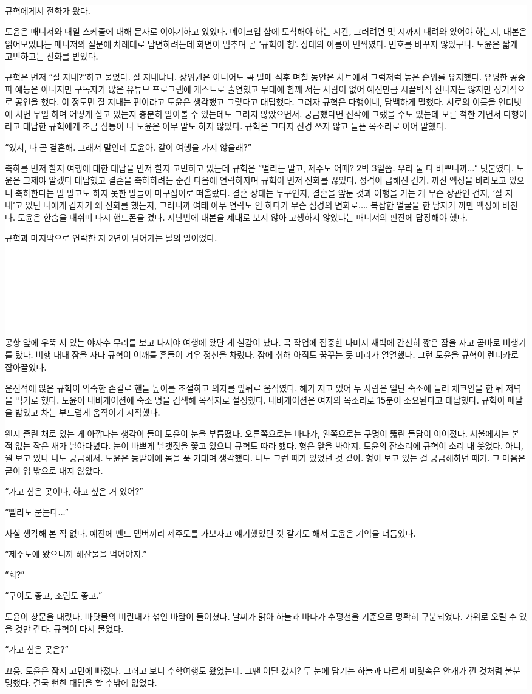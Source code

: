 

규혁에게서 전화가 왔다.

도윤은 매니저와 내일 스케줄에 대해 문자로 이야기하고 있었다. 메이크업 샵에 도착해야 하는 시간, 그러려면 몇 시까지 내려와 있어야 하는지, 대본은 읽어보았냐는 매니저의 질문에 차례대로 답변하려는데 화면이 멈추며 곧 ‘규혁이 형’. 상대의 이름이 번쩍였다. 번호를 바꾸지 않았구나. 도윤은 짧게 고민하고는 전화를 받았다.

규혁은 먼저 “잘 지내?”하고 물었다. 잘 지내냐니. 상위권은 아니어도 곡 발매 직후 며칠 동안은 차트에서 그럭저럭 높은 순위를 유지했다. 유명한 공중파 예능은 아니지만 구독자가 많은 유튜브 프로그램에 게스트로 출연했고 무대에 함께 서는 사람이 없어 예전만큼 시끌벅적 신나지는 않지만 정기적으로 공연을 했다. 이 정도면 잘 지내는 편이라고 도윤은 생각했고 그렇다고 대답했다. 그러자 규혁은 다행이네, 담백하게 말했다. 서로의 이름을 인터넷에 치면 무얼 하며 어떻게 살고 있는지 충분히 알아볼 수 있는데도 그러지 않았으면서. 궁금했다면 진작에 그랬을 수도 있는데 모른 척한 거면서 다행이라고 대답한 규혁에게 조금 심통이 나 도윤은 아무 말도 하지 않았다. 규혁은 그다지 신경 쓰지 않고 들뜬 목소리로 이어 말했다.

“있지, 나 곧 결혼해. 그래서 말인데 도윤아. 같이 여행을 가지 않을래?”

축하를 먼저 할지 여행에 대한 대답을 먼저 할지 고민하고 있는데 규혁은 “멀리는 말고, 제주도 어때? 2박 3일쯤. 우리 둘 다 바쁘니까…” 덧붙였다. 도윤은 그제야 알겠다 대답했고 결혼을 축하하려는 순간 다음에 연락하자며 규혁이 먼저 전화를 끊었다. 성격이 급해진 건가. 꺼진 액정을 바라보고 있으니 축하한다는 말 말고도 하지 못한 말들이 마구잡이로 떠올랐다. 결혼 상대는 누구인지, 결혼을 앞둔 것과 여행을 가는 게 무슨 상관인 건지, ‘잘 지내’고 있던 나에게 갑자기 왜 전화를 했는지, 그러니까 여태 아무 연락도 안 하다가 무슨 심경의 변화로…. 복잡한 얼굴을 한 남자가 까만 액정에 비친다. 도윤은 한숨을 내쉬며 다시 핸드폰을 켰다. 지난번에 대본을 제대로 보지 않아 고생하지 않았냐는 매니저의 핀잔에 답장해야 했다.

규혁과 마지막으로 연락한 지 2년이 넘어가는 날의 일이었다.




ㅤ

ㅤ



ㅤ

ㅤ

공항 앞에 우뚝 서 있는 야자수 무리를 보고 나서야 여행에 왔단 게 실감이 났다. 곡 작업에 집중한 나머지 새벽에 간신히 짧은 잠을 자고 곧바로 비행기를 탔다. 비행 내내 잠을 자다 규혁이 어깨를 흔들어 겨우 정신을 차렸다. 잠에 취해 아직도 꿈꾸는 듯 머리가 얼얼했다. 그런 도윤을 규혁이 렌터카로 잡아끌었다.

운전석에 앉은 규혁이 익숙한 손길로 핸들 높이를 조절하고 의자를 앞뒤로 움직였다. 해가 지고 있어 두 사람은 일단 숙소에 들러 체크인을 한 뒤 저녁을 먹기로 했다. 도윤이 내비게이션에 숙소 명을 검색해 목적지로 설정했다. 내비게이션은 여자의 목소리로 15분이 소요된다고 대답했다. 규혁이 페달을 밟았고 차는 부드럽게 움직이기 시작했다.

왠지 졸린 채로 있는 게 아깝다는 생각이 들어 도윤이 눈을 부릅떴다. 오른쪽으로는 바다가, 왼쪽으로는 구멍이 뚫린 돌담이 이어졌다. 서울에서는 본 적 없는 작은 새가 날아다녔다. 눈이 바쁘게 날갯짓을 쫓고 있으니 규혁도 따라 했다. 형은 앞을 봐야지. 도윤의 잔소리에 규혁이 소리 내 웃었다. 아니, 뭘 보고 있나 나도 궁금해서. 도윤은 등받이에 몸을 푹 기대며 생각했다. 나도 그런 때가 있었던 것 같아. 형이 보고 있는 걸 궁금해하던 때가. 그 마음은 굳이 입 밖으로 내지 않았다.

“가고 싶은 곳이나, 하고 싶은 거 있어?”

“빨리도 묻는다...”

사실 생각해 본 적 없다. 예전에 밴드 멤버끼리 제주도를 가보자고 얘기했었던 것 같기도 해서 도윤은 기억을 더듬었다.

“제주도에 왔으니까 해산물을 먹어야지.”

“회?”

“구이도 좋고, 조림도 좋고.”

도윤이 창문을 내렸다. 바닷물의 비린내가 섞인 바람이 들이쳤다. 날씨가 맑아 하늘과 바다가 수평선을 기준으로 명확히 구분되었다. 가위로 오릴 수 있을 것만 같다. 규혁이 다시 물었다.

“가고 싶은 곳은?”

끄응. 도윤은 잠시 고민에 빠졌다. 그러고 보니 수학여행도 왔었는데. 그땐 어딜 갔지? 두 눈에 담기는 하늘과 다르게 머릿속은 안개가 낀 것처럼 불분명했다. 결국 뻔한 대답을 할 수밖에 없었다.
